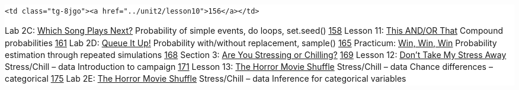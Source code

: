     <td class="tg-8jgo"><a href="../unit2/lesson10">156</a></td>
  </tr>
  <tr>
    <td class="tg-zv4m"></td>
    <td class="tg-zv4m"></td>
    <td class="tg-zv4m">Lab 2C: <a href="../unit2/lab2c">Which Song Plays Next?</a></td>
    <td class="tg-zv4m"></td>
    <td class="tg-zv4m">Probability of simple events, do loops, set.seed()</td>
    <td class="tg-8jgo"><a href="../unit2/lab2c">158</a></td>
  </tr>
  <tr>
    <td class="tg-zv4m"></td>
    <td class="tg-zv4m"></td>
    <td class="tg-zv4m">Lesson 11: <a href="../unit2/lesson11">This AND/OR That</a></td>
    <td class="tg-zv4m"></td>
    <td class="tg-zv4m">Compound probabilities</td>
    <td class="tg-8jgo"><a href="../unit2/lesson11">161</a></td>
  </tr>
  <tr>
    <td class="tg-zv4m"></td>
    <td class="tg-zv4m"></td>
    <td class="tg-zv4m">Lab 2D: <a href="../unit2/lab2d">Queue It Up!</a></td>
    <td class="tg-zv4m"></td>
    <td class="tg-zv4m">Probability with/without replacement, sample()</td>
    <td class="tg-8jgo"><a href="../unit2/lab2d">165</a></td>
  </tr>
  <tr>
    <td class="tg-zv4m"></td>
    <td class="tg-zv4m"></td>
    <td class="tg-zv4m">Practicum: <a href="../unit2/practicum2">Win, Win, Win</a></td>
    <td class="tg-zv4m"></td>
    <td class="tg-zv4m">Probability estimation through repeated simulations</td>
    <td class="tg-8jgo"><a href="../unit2/practicum2">168</a></td>
  </tr>
  <tr>
    <td class="tg-u6gx"></td>
    <td class="tg-u6gx" colspan="2">Section 3: <a href="../unit2/section3">Are You Stressing or Chilling?</a></td>
    <td class="tg-u6gx"></td>
    <td class="tg-u6gx"></td>
    <td class="tg-w1ir"><a href="../unit2/section3">169</a></td>
  </tr>
  <tr>
    <td class="tg-zv4m"></td>
    <td class="tg-zv4m"></td>
    <td class="tg-zv4m">Lesson 12: <a href="../unit2/lesson12">Don’t Take My Stress Away</a></td>
    <td class="tg-zv4m">Stress/Chill – data</td>
    <td class="tg-zv4m">Introduction to campaign</td>
    <td class="tg-8jgo"><a href="../unit2/lesson12">171</a></td>
  </tr>
  <tr>
    <td class="tg-zv4m"></td>
    <td class="tg-zv4m"></td>
    <td class="tg-zv4m">Lesson 13: <a href="../unit2/lesson13">The Horror Movie Shuffle</a></td>
    <td class="tg-zv4m">Stress/Chill – data</td>
    <td class="tg-zv4m">Chance differences – categorical</td>
    <td class="tg-8jgo"><a href="../unit2/lesson13">175</a></td>
  </tr>
  <tr>
    <td class="tg-zv4m"></td>
    <td class="tg-zv4m"></td>
    <td class="tg-zv4m">Lab 2E: <a href="../unit2/lab2e">The Horror Movie Shuffle</a></td>
    <td class="tg-zv4m">Stress/Chill – data</td>
    <td class="tg-zv4m">Inference for categorical variables</td>